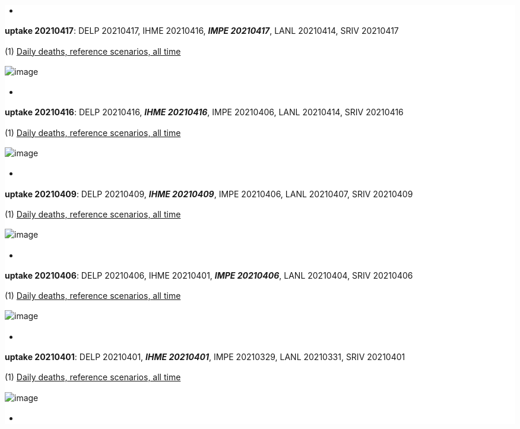 *

**uptake 20210417**: DELP 20210417, IHME 20210416, **_IMPE 20210417_**, LANL 20210414, SRIV 20210417

(1) [Daily deaths, reference scenarios, all time](https://github.com/pourmalek/CovidVisualizedGlobal/blob/main/20210417/output/merge/graph%2011%20COVID-19%20daily%20deaths%2C%20global%2C%20reference%20scenarios%2C%20all%20time.pdf)

![image](https://user-images.githubusercontent.com/30849720/124395554-a5950780-dcb9-11eb-8d7b-3c5d4943e8f1.png)

*

**uptake 20210416**: DELP 20210416, **_IHME 20210416_**, IMPE 20210406, LANL 20210414, SRIV 20210416

(1) [Daily deaths, reference scenarios, all time](https://github.com/pourmalek/CovidVisualizedGlobal/blob/main/20210416/output/merge/graph%2011%20COVID-19%20daily%20deaths%2C%20global%2C%20reference%20scenarios%2C%20all%20time.pdf)

![image](https://user-images.githubusercontent.com/30849720/124396984-dda04880-dcc1-11eb-965f-95087a3e5f48.png)

*

**uptake 20210409**: DELP 20210409, **_IHME 20210409_**, IMPE 20210406, LANL 20210407, SRIV 20210409

(1) [Daily deaths, reference scenarios, all time](https://github.com/pourmalek/CovidVisualizedGlobal/blob/main/20210409/output/merge/graph%2011%20COVID-19%20daily%20deaths%2C%20global%2C%20reference%20scenarios%2C%20all%20time.pdf)

![image](https://user-images.githubusercontent.com/30849720/124400995-6b3c6200-dcdb-11eb-8445-90d3f651105d.png)

*

**uptake 20210406**: DELP 20210406, IHME 20210401, **_IMPE 20210406_**, LANL 20210404, SRIV 20210406

(1) [Daily deaths, reference scenarios, all time](https://github.com/pourmalek/CovidVisualizedGlobal/blob/main/20210406/output/merge/graph%2011%20COVID-19%20daily%20deaths%2C%20global%2C%20reference%20scenarios%2C%20all%20time.pdf)

![image](https://user-images.githubusercontent.com/30849720/124403248-3be12180-dcea-11eb-9bb4-2dde11344d92.png)

*

**uptake 20210401**: DELP 20210401, **_IHME 20210401_**, IMPE 20210329, LANL 20210331, SRIV 20210401

(1) [Daily deaths, reference scenarios, all time](https://github.com/pourmalek/CovidVisualizedGlobal/blob/main/20210401/output/merge/graph%2011%20COVID-19%20daily%20deaths%2C%20global%2C%20reference%20scenarios%2C%20all%20time.pdf)

![image](https://user-images.githubusercontent.com/30849720/124404973-004a5580-dcf2-11eb-8225-6feb731a81cd.png)

*

